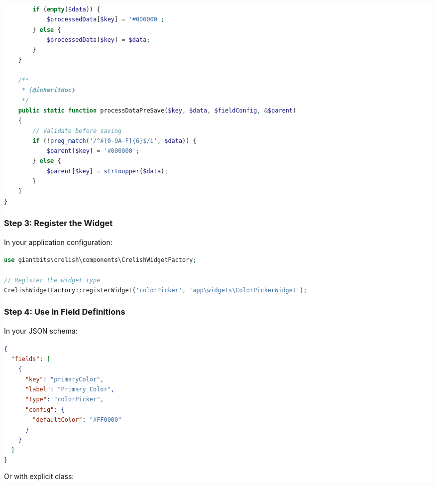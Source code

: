 ```php
        if (empty($data)) {
            $processedData[$key] = '#000000';
        } else {
            $processedData[$key] = $data;
        }
    }
    
    /**
     * {@inheritdoc}
     */
    public static function processDataPreSave($key, $data, $fieldConfig, &$parent)
    {
        // Validate before saving
        if (!preg_match('/^#[0-9A-F]{6}$/i', $data)) {
            $parent[$key] = '#000000';
        } else {
            $parent[$key] = strtoupper($data);
        }
    }
}
```

### Step 3: Register the Widget

In your application configuration:

```php
use giantbits\crelish\components\CrelishWidgetFactory;

// Register the widget type
CrelishWidgetFactory::registerWidget('colorPicker', 'app\widgets\ColorPickerWidget');
```

### Step 4: Use in Field Definitions

In your JSON schema:

```json
{
  "fields": [
    {
      "key": "primaryColor",
      "label": "Primary Color",
      "type": "colorPicker",
      "config": {
        "defaultColor": "#FF0000"
      }
    }
  ]
}
```

Or with explicit class:
